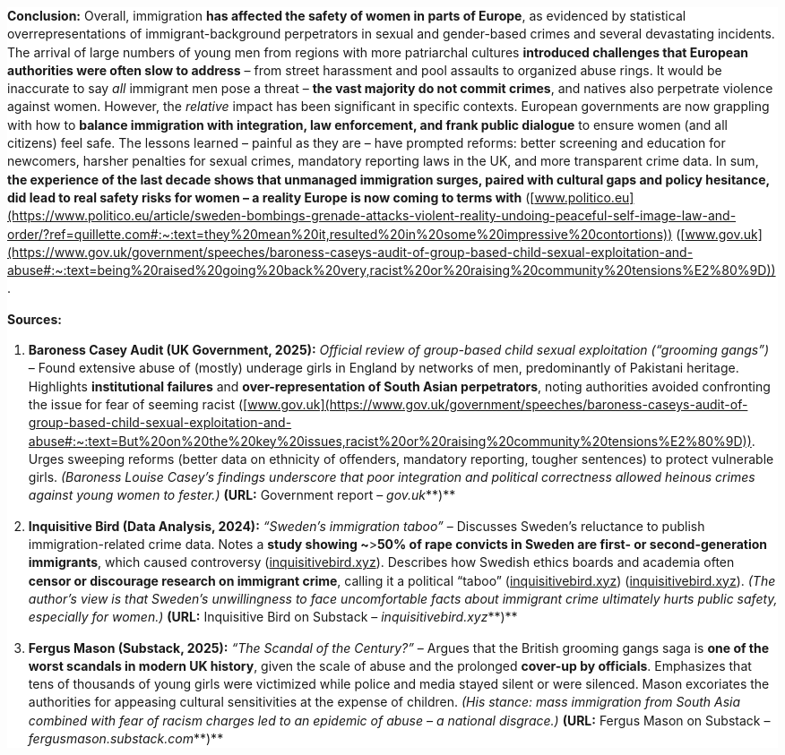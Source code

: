 **Conclusion:** Overall, immigration **has affected the safety of women in parts of Europe**, as evidenced by statistical overrepresentations of immigrant-background perpetrators in sexual and gender-based crimes and several devastating incidents. The arrival of large numbers of young men from regions with more patriarchal cultures **introduced challenges that European authorities were often slow to address** – from street harassment and pool assaults to organized abuse rings. It would be inaccurate to say *all* immigrant men pose a threat – **the vast majority do not commit crimes**, and natives also perpetrate violence against women. However, the *relative* impact has been significant in specific contexts. European governments are now grappling with how to **balance immigration with integration, law enforcement, and frank public dialogue** to ensure women (and all citizens) feel safe. The lessons learned – painful as they are – have prompted reforms: better screening and education for newcomers, harsher penalties for sexual crimes, mandatory reporting laws in the UK, and more transparent crime data. In sum, **the experience of the last decade shows that unmanaged immigration surges, paired with cultural gaps and policy hesitance, did lead to real safety risks for women – a reality Europe is now coming to terms with** ([www.politico.eu](https://www.politico.eu/article/sweden-bombings-grenade-attacks-violent-reality-undoing-peaceful-self-image-law-and-order/?ref=quillette.com#:~:text=they%20mean%20it,resulted%20in%20some%20impressive%20contortions)) ([www.gov.uk](https://www.gov.uk/government/speeches/baroness-caseys-audit-of-group-based-child-sexual-exploitation-and-abuse#:~:text=being%20raised%20going%20back%20very,racist%20or%20raising%20community%20tensions%E2%80%9D)).

**Sources:**

1. **Baroness Casey Audit (UK Government, 2025):** *Official review of group-based child sexual exploitation (“grooming gangs”)* – Found extensive abuse of (mostly) underage girls in England by networks of men, predominantly of Pakistani heritage. Highlights **institutional failures** and **over-representation of South Asian perpetrators**, noting authorities avoided confronting the issue for fear of seeming racist ([www.gov.uk](https://www.gov.uk/government/speeches/baroness-caseys-audit-of-group-based-child-sexual-exploitation-and-abuse#:~:text=But%20on%20the%20key%20issues,racist%20or%20raising%20community%20tensions%E2%80%9D)). Urges sweeping reforms (better data on ethnicity of offenders, mandatory reporting, tougher sentences) to protect vulnerable girls. *(Baroness Louise Casey’s findings underscore that poor integration and political correctness allowed heinous crimes against young women to fester.)* **(URL:** Government report – *gov.uk***)**

2. **Inquisitive Bird (Data Analysis, 2024):** *“Sweden’s immigration taboo”* – Discusses Sweden’s reluctance to publish immigration-related crime data. Notes a **study showing ~**>**50% of rape convicts in Sweden are first- or second-generation immigrants**, which caused controversy ([inquisitivebird.xyz](https://inquisitivebird.xyz/p/swedens-immigration-taboo?s=08#:~:text=In%202021%2C%20a%20study%20was,some%20unwanted%20and%20unexpected%20attention)). Describes how Swedish ethics boards and academia often **censor or discourage research on immigrant crime**, calling it a political “taboo” ([inquisitivebird.xyz](https://inquisitivebird.xyz/p/swedens-immigration-taboo?s=08#:~:text=%C3%96nep%20,one%20of%20the%20critiques%20of)) ([inquisitivebird.xyz](https://inquisitivebird.xyz/p/swedens-immigration-taboo?s=08#:~:text=)). *(The author’s view is that Sweden’s unwillingness to face uncomfortable facts about immigrant crime ultimately hurts public safety, especially for women.)* **(URL:** Inquisitive Bird on Substack – *inquisitivebird.xyz***)**

3. **Fergus Mason (Substack, 2025):** *“The Scandal of the Century?”* – Argues that the British grooming gangs saga is **one of the worst scandals in modern UK history**, given the scale of abuse and the prolonged **cover-up by officials**. Emphasizes that tens of thousands of young girls were victimized while police and media stayed silent or were silenced. Mason excoriates the authorities for appeasing cultural sensitivities at the expense of children. *(His stance: mass immigration from South Asia combined with fear of racism charges led to an epidemic of abuse – a national disgrace.)* **(URL:** Fergus Mason on Substack – *fergusmason.substack.com***)**
